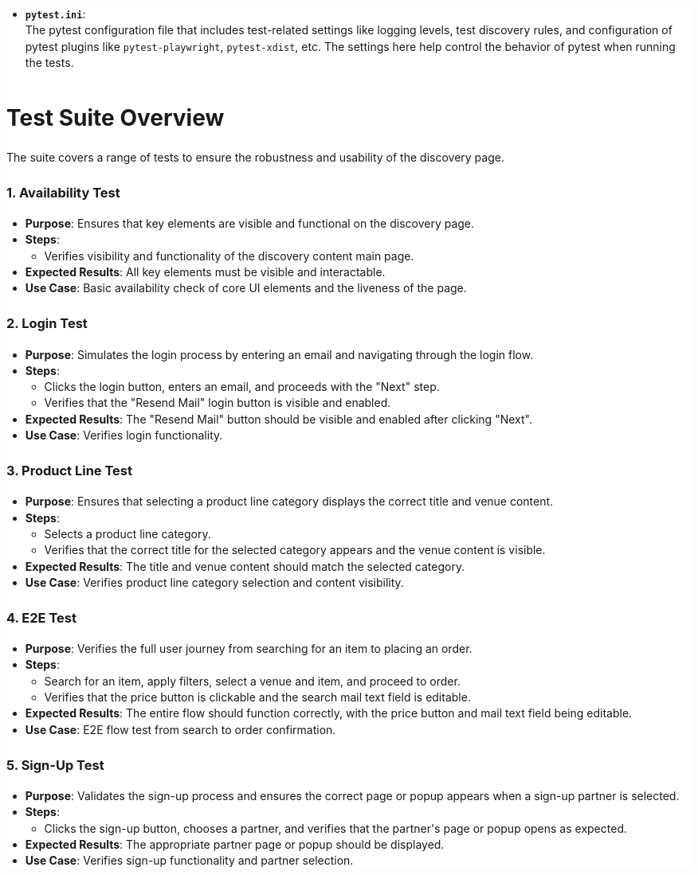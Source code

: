 - **`pytest.ini`**:  
  The pytest configuration file that includes test-related settings like logging levels, test discovery rules, and configuration of pytest plugins like `pytest-playwright`, `pytest-xdist`, etc. The settings here help control the behavior of pytest when running the tests.

# Test Suite Overview

The suite covers a range of tests to ensure the robustness and usability of the discovery page.

### 1. **Availability Test**
   - **Purpose**: Ensures that key elements are visible and functional on the discovery page.
   - **Steps**: 
     - Verifies visibility and functionality of the discovery content main page.
   - **Expected Results**: All key elements must be visible and interactable.
   - **Use Case**: Basic availability check of core UI elements and the liveness of the page.

### 2. **Login Test**
   - **Purpose**: Simulates the login process by entering an email and navigating through the login flow.
   - **Steps**:
     - Clicks the login button, enters an email, and proceeds with the "Next" step.
     - Verifies that the "Resend Mail" login button is visible and enabled.
   - **Expected Results**: The "Resend Mail" button should be visible and enabled after clicking "Next".
   - **Use Case**: Verifies login functionality.

### 3. **Product Line Test**
   - **Purpose**: Ensures that selecting a product line category displays the correct title and venue content.
   - **Steps**:
     - Selects a product line category.
     - Verifies that the correct title for the selected category appears and the venue content is visible.
   - **Expected Results**: The title and venue content should match the selected category.
   - **Use Case**: Verifies product line category selection and content visibility.

### 4. **E2E Test**
   - **Purpose**: Verifies the full user journey from searching for an item to placing an order.
   - **Steps**:
     - Search for an item, apply filters, select a venue and item, and proceed to order.
     - Verifies that the price button is clickable and the search mail text field is editable.
   - **Expected Results**: The entire flow should function correctly, with the price button and mail text field being editable.
   - **Use Case**: E2E flow test from search to order confirmation.

### 5. **Sign-Up Test**
   - **Purpose**: Validates the sign-up process and ensures the correct page or popup appears when a sign-up partner is selected.
   - **Steps**:
     - Clicks the sign-up button, chooses a partner, and verifies that the partner's page or popup opens as expected.
   - **Expected Results**: The appropriate partner page or popup should be displayed.
   - **Use Case**: Verifies sign-up functionality and partner selection.
